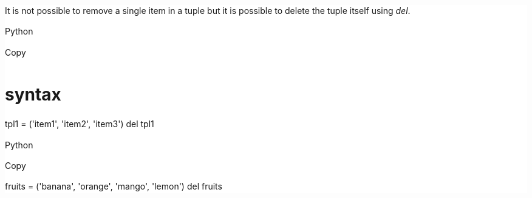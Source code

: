 It is not possible to remove a single item in a tuple but it is possible to delete the tuple itself using *del*.

Python

Copy

# syntax
tpl1 = ('item1', 'item2', 'item3')
del tpl1

Python

Copy

fruits = ('banana', 'orange', 'mango', 'lemon')
del fruits
